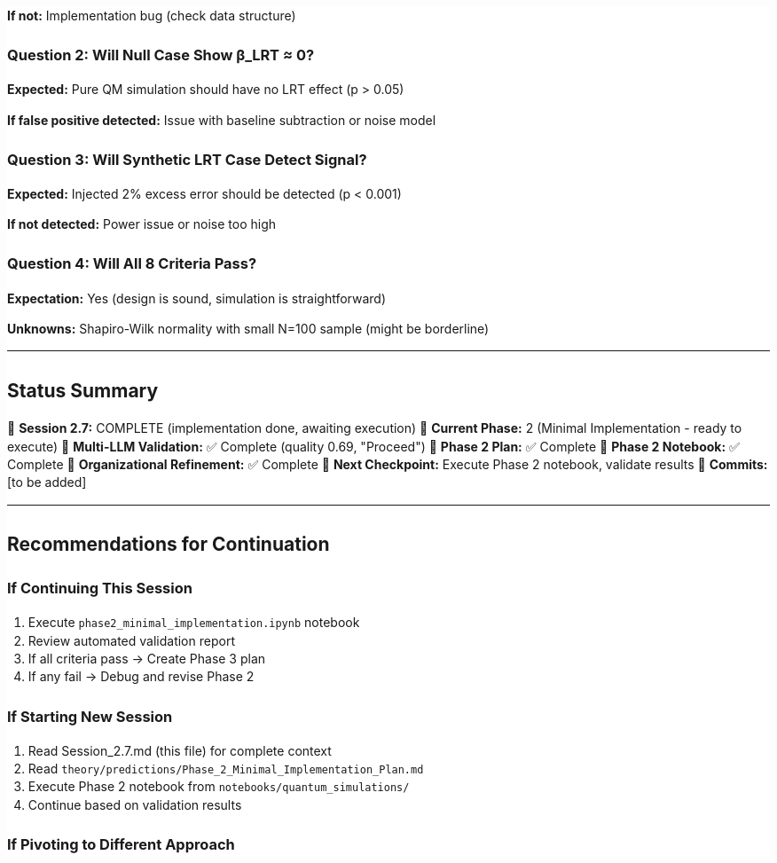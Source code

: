 **If not:** Implementation bug (check data structure)

### Question 2: Will Null Case Show β_LRT ≈ 0?

**Expected:** Pure QM simulation should have no LRT effect (p > 0.05)

**If false positive detected:** Issue with baseline subtraction or noise model

### Question 3: Will Synthetic LRT Case Detect Signal?

**Expected:** Injected 2% excess error should be detected (p < 0.001)

**If not detected:** Power issue or noise too high

### Question 4: Will All 8 Criteria Pass?

**Expectation:** Yes (design is sound, simulation is straightforward)

**Unknowns:** Shapiro-Wilk normality with small N=100 sample (might be borderline)

---

## Status Summary

📍 **Session 2.7:** COMPLETE (implementation done, awaiting execution)
📍 **Current Phase:** 2 (Minimal Implementation - ready to execute)
📍 **Multi-LLM Validation:** ✅ Complete (quality 0.69, "Proceed")
📍 **Phase 2 Plan:** ✅ Complete
📍 **Phase 2 Notebook:** ✅ Complete
📍 **Organizational Refinement:** ✅ Complete
📍 **Next Checkpoint:** Execute Phase 2 notebook, validate results
📍 **Commits:** [to be added]

---

## Recommendations for Continuation

### If Continuing This Session

1. Execute `phase2_minimal_implementation.ipynb` notebook
2. Review automated validation report
3. If all criteria pass → Create Phase 3 plan
4. If any fail → Debug and revise Phase 2

### If Starting New Session

1. Read Session_2.7.md (this file) for complete context
2. Read `theory/predictions/Phase_2_Minimal_Implementation_Plan.md`
3. Execute Phase 2 notebook from `notebooks/quantum_simulations/`
4. Continue based on validation results

### If Pivoting to Different Approach


[Module]: [Description]